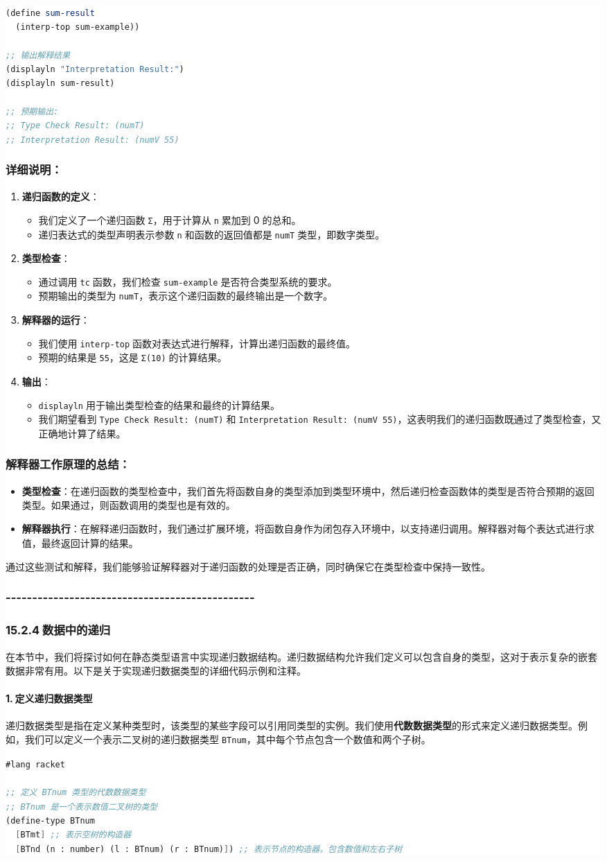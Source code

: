 ```scheme
(define sum-result
  (interp-top sum-example))

;; 输出解释结果
(displayln "Interpretation Result:")
(displayln sum-result)

;; 预期输出:
;; Type Check Result: (numT)
;; Interpretation Result: (numV 55)

```

### 详细说明：

1. **递归函数的定义**：
   - 我们定义了一个递归函数 `Σ`，用于计算从 `n` 累加到 0 的总和。
   - 递归表达式的类型声明表示参数 `n` 和函数的返回值都是 `numT` 类型，即数字类型。

2. **类型检查**：
   - 通过调用 `tc` 函数，我们检查 `sum-example` 是否符合类型系统的要求。
   - 预期输出的类型为 `numT`，表示这个递归函数的最终输出是一个数字。

3. **解释器的运行**：
   - 我们使用 `interp-top` 函数对表达式进行解释，计算出递归函数的最终值。
   - 预期的结果是 `55`，这是 `Σ(10)` 的计算结果。

4. **输出**：
   - `displayln` 用于输出类型检查的结果和最终的计算结果。
   - 我们期望看到 `Type Check Result: (numT)` 和 `Interpretation Result: (numV 55)`，这表明我们的递归函数既通过了类型检查，又正确地计算了结果。

### 解释器工作原理的总结：

- **类型检查**：在递归函数的类型检查中，我们首先将函数自身的类型添加到类型环境中，然后递归检查函数体的类型是否符合预期的返回类型。如果通过，则函数调用的类型也是有效的。

- **解释器执行**：在解释递归函数时，我们通过扩展环境，将函数自身作为闭包存入环境中，以支持递归调用。解释器对每个表达式进行求值，最终返回计算的结果。

通过这些测试和解释，我们能够验证解释器对于递归函数的处理是否正确，同时确保它在类型检查中保持一致性。

### -----------------------------------------------

### 15.2.4 数据中的递归

在本节中，我们将探讨如何在静态类型语言中实现递归数据结构。递归数据结构允许我们定义可以包含自身的类型，这对于表示复杂的嵌套数据非常有用。以下是关于实现递归数据类型的详细代码示例和注释。

#### 1. 定义递归数据类型

递归数据类型是指在定义某种类型时，该类型的某些字段可以引用同类型的实例。我们使用**代数数据类型**的形式来定义递归数据类型。例如，我们可以定义一个表示二叉树的递归数据类型 `BTnum`，其中每个节点包含一个数值和两个子树。

```scheme
#lang racket

;; 定义 BTnum 类型的代数数据类型
;; BTnum 是一个表示数值二叉树的类型
(define-type BTnum
  [BTmt] ;; 表示空树的构造器
  [BTnd (n : number) (l : BTnum) (r : BTnum)]) ;; 表示节点的构造器，包含数值和左右子树
```
